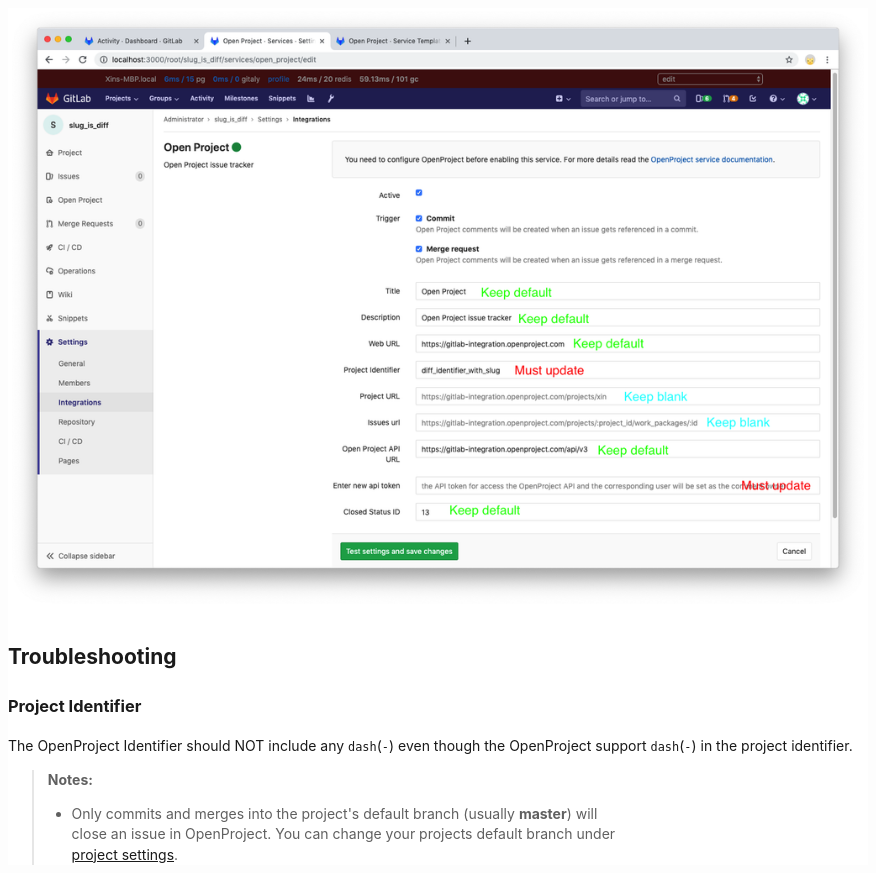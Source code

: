 ![open project best practice separate project](img/open_project_best_practice_separate_project.png)

## Troubleshooting

### Project Identifier

The OpenProject Identifier should NOT include any `dash`(`-`) even though the OpenProject support `dash`(`-`) in the project identifier.

> **Notes:**  
> - Only commits and merges into the project's default branch (usually **master**) will  
> close an issue in OpenProject. You can change your projects default branch under  
> [project settings](img/jira_project_settings.png). 
